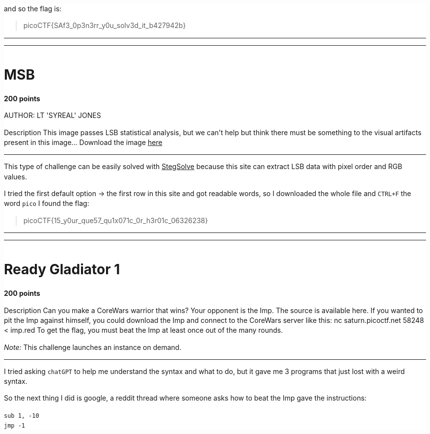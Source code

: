 and so the flag is:

> picoCTF{SAf3_0p3n3rr_y0u_solv3d_it_b427942b}

___
___

# MSB

**200 points**

AUTHOR: LT 'SYREAL' JONES

Description
This image passes LSB statistical analysis, but we can't help but think there must be something to the visual artifacts present in this image...
Download the image [here]()

___

This type of challenge can be easily solved with [StegSolve](https://stegonline.georgeom.net/) because this site can extract LSB data with pixel order and RGB values.

I tried the first default option -> the first row in this site and got readable words, so I downloaded the whole file and `CTRL+F` the word `pico` I found the flag:

> picoCTF{15_y0ur_que57_qu1x071c_0r_h3r01c_06326238}

___
___

# Ready Gladiator 1

**200 points**

Description
Can you make a CoreWars warrior that wins?
Your opponent is the Imp. The source is available here. If you wanted to pit the Imp against himself, you could download the Imp and connect to the CoreWars server like this:
nc saturn.picoctf.net 58248 < imp.red
To get the flag, you must beat the Imp at least once out of the many rounds.

*Note:* This challenge launches an instance on demand.

___

I tried asking `chatGPT` to help me understand the syntax and what to do, but it gave me 3 programs that just lost with a weird syntax.

So the next thing I did is google, a reddit thread where someone asks how to beat the Imp gave the instructions:

```
sub 1, -10
jmp -1
```
